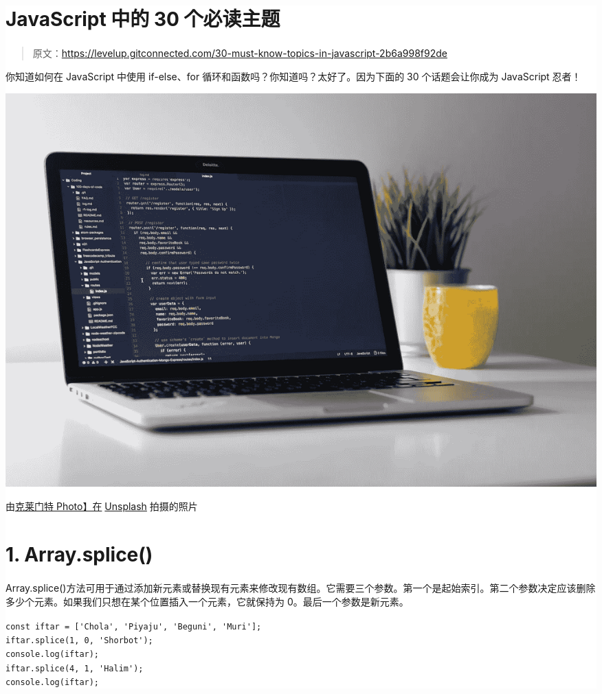 # JavaScript 中的 30 个必读主题

> 原文：<https://levelup.gitconnected.com/30-must-know-topics-in-javascript-2b6a998f92de>

你知道如何在 JavaScript 中使用 if-else、for 循环和函数吗？你知道吗？太好了。因为下面的 30 个话题会让你成为 JavaScript 忍者！

![](img/c6726448200e999c66d731cc27d9575e.png)

由[克莱门特 Photo】在](https://unsplash.com/@clemhlrdt?utm_source=unsplash&utm_medium=referral&utm_content=creditCopyText) [Unsplash](https://unsplash.com/s/photos/web-development?utm_source=unsplash&utm_medium=referral&utm_content=creditCopyText) 拍摄的照片

# 1. **Array.splice()**

Array.splice()方法可用于通过添加新元素或替换现有元素来修改现有数组。它需要三个参数。第一个是起始索引。第二个参数决定应该删除多少个元素。如果我们只想在某个位置插入一个元素，它就保持为 0。最后一个参数是新元素。

```
const iftar = ['Chola', 'Piyaju', 'Beguni', 'Muri'];
iftar.splice(1, 0, 'Shorbot');
console.log(iftar);
iftar.splice(4, 1, 'Halim');
console.log(iftar);
```
